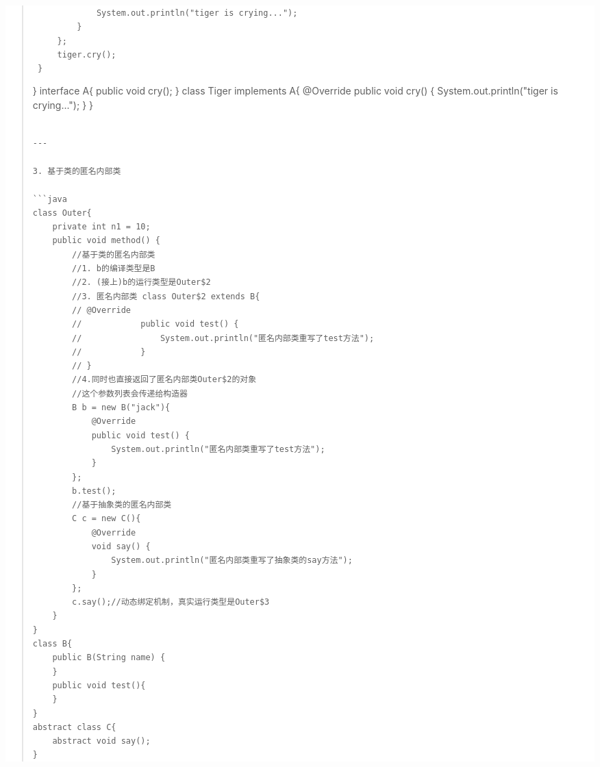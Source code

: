 >                  System.out.println("tiger is crying...");
>              }
>          };
>          tiger.cry();
>      }
>  }
>  interface A{
>      public void cry();
>  }
>  class Tiger implements A{
>      @Override
>      public void cry() {
>          System.out.println("tiger is crying...");
>      }
>  }
>  ```
>
> ---
>
>3. 基于类的匿名内部类 
>
>  ```java
>  class Outer{
>      private int n1 = 10;
>      public void method() {
>          //基于类的匿名内部类
>          //1. b的编译类型是B
>          //2. (接上)b的运行类型是Outer$2
>          //3. 匿名内部类 class Outer$2 extends B{
>          // @Override
>          //            public void test() {
>          //                System.out.println("匿名内部类重写了test方法");
>          //            }
>          // }
>          //4.同时也直接返回了匿名内部类Outer$2的对象
>          //这个参数列表会传递给构造器
>          B b = new B("jack"){
>              @Override
>              public void test() {
>                  System.out.println("匿名内部类重写了test方法");
>              }
>          };
>          b.test();
>          //基于抽象类的匿名内部类
>          C c = new C(){
>              @Override
>              void say() {
>                  System.out.println("匿名内部类重写了抽象类的say方法");
>              }
>          };
>          c.say();//动态绑定机制，真实运行类型是Outer$3
>      }
>  }
>  class B{
>      public B(String name) {
>      }
>      public void test(){
>      }
>  }
>  abstract class C{
>      abstract void say();
>  }
>  ```
>